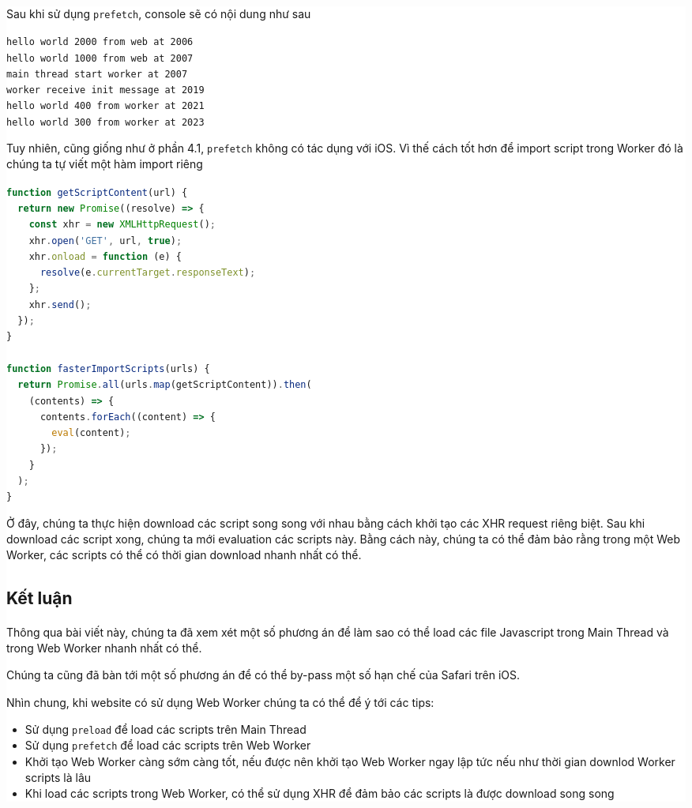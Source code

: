 Sau khi sử dụng `prefetch`, console sẽ có nội dung như sau

```
hello world 2000 from web at 2006
hello world 1000 from web at 2007
main thread start worker at 2007
worker receive init message at 2019
hello world 400 from worker at 2021
hello world 300 from worker at 2023
```

Tuy nhiên, cũng giống như ở phần 4.1, `prefetch` không có tác dụng với iOS. Vì thế cách tốt hơn để import script trong Worker đó là chúng ta tự viết một hàm import riêng

```js
function getScriptContent(url) {
  return new Promise((resolve) => {
    const xhr = new XMLHttpRequest();
    xhr.open('GET', url, true);
    xhr.onload = function (e) {
      resolve(e.currentTarget.responseText);
    };
    xhr.send();
  });
}

function fasterImportScripts(urls) {
  return Promise.all(urls.map(getScriptContent)).then(
    (contents) => {
      contents.forEach((content) => {
        eval(content);
      });
    }
  );
}
```

Ở đây, chúng ta thực hiện download các script song song với nhau bằng cách khởi tạo các XHR request riêng biệt. Sau khi download các script xong, chúng ta mới evaluation các scripts này.
Bằng cách này, chúng ta có thể đảm bảo rằng trong một Web Worker, các scripts có thể có thời gian download nhanh nhất có thể.

## Kết luận

Thông qua bài viết này, chúng ta đã xem xét một số phương án để làm sao có thể load các file Javascript trong Main Thread và trong Web Worker nhanh nhất có thể.

Chúng ta cũng đã bàn tới một số phương án để có thể by-pass một số hạn chế của Safari trên iOS.

Nhìn chung, khi website có sử dụng Web Worker chúng ta có thể để ý tới các tips:

- Sử dụng `preload` để load các scripts trên Main Thread
- Sử dụng `prefetch` để load các scripts trên Web Worker
- Khởi tạo Web Worker càng sớm càng tốt, nếu được nên khởi tạo Web Worker ngay lập tức nếu như thời gian downlod Worker scripts là lâu
- Khi load các scripts trong Web Worker, có thể sử dụng XHR để đảm bảo các scripts là được download song song
